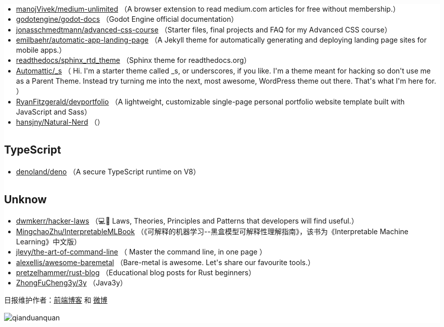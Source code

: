 * [manojVivek/medium-unlimited](https://github.com/manojVivek/medium-unlimited) （A browser extension to read medium.com articles for free without membership.）
* [godotengine/godot-docs](https://github.com/godotengine/godot-docs) （Godot Engine official documentation）
* [jonasschmedtmann/advanced-css-course](https://github.com/jonasschmedtmann/advanced-css-course) （Starter files, final projects and FAQ for my Advanced CSS course）
* [emilbaehr/automatic-app-landing-page](https://github.com/emilbaehr/automatic-app-landing-page) （A Jekyll theme for automatically generating and deploying landing page sites for mobile apps.）
* [readthedocs/sphinx_rtd_theme](https://github.com/readthedocs/sphinx_rtd_theme) （Sphinx theme for readthedocs.org）
* [Automattic/_s](https://github.com/Automattic/_s) （
        Hi. I'm a starter theme called _s, or underscores, if you like. I'm a theme meant for hacking so don't use me as a Parent Theme. Instead try turning me into the next, most awesome, WordPress theme out there. That's what I'm here for.
      ）
* [RyanFitzgerald/devportfolio](https://github.com/RyanFitzgerald/devportfolio) （A lightweight, customizable single-page personal portfolio website template built with JavaScript and Sass）
* [hansjny/Natural-Nerd](https://github.com/hansjny/Natural-Nerd) （）

## TypeScript

* [denoland/deno](https://github.com/denoland/deno) （A secure TypeScript runtime on V8）

## Unknow

* [dwmkerr/hacker-laws](https://github.com/dwmkerr/hacker-laws) （&#x1f4bb;&#x1f4d6; Laws, Theories, Principles and Patterns that developers will find useful.）
* [MingchaoZhu/InterpretableMLBook](https://github.com/MingchaoZhu/InterpretableMLBook) （《可解释的机器学习--黑盒模型可解释性理解指南》，该书为《Interpretable Machine Learning》中文版）
* [jlevy/the-art-of-command-line](https://github.com/jlevy/the-art-of-command-line) （
        Master the command line, in one page
      ）
* [alexellis/awesome-baremetal](https://github.com/alexellis/awesome-baremetal) （Bare-metal is awesome. Let's share our favourite tools.）
* [pretzelhammer/rust-blog](https://github.com/pretzelhammer/rust-blog) （Educational blog posts for Rust beginners）
* [ZhongFuCheng3y/3y](https://github.com/ZhongFuCheng3y/3y) （Java3y）


日报维护作者：[前端博客](http://caibaojian.com/) 和 [微博](http://caibaojian.com/go/weibo)

![qianduanquan](https://user-images.githubusercontent.com/3055447/38468989-651132ac-3b80-11e8-8e6b-15122322a9d7.png)